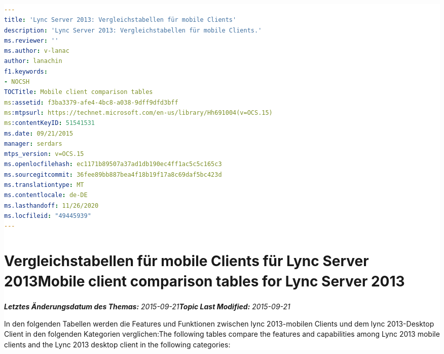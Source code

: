 ```yaml
---
title: 'Lync Server 2013: Vergleichstabellen für mobile Clients'
description: 'Lync Server 2013: Vergleichstabellen für mobile Clients.'
ms.reviewer: ''
ms.author: v-lanac
author: lanachin
f1.keywords:
- NOCSH
TOCTitle: Mobile client comparison tables
ms:assetid: f3ba3379-afe4-4bc8-a038-9dff9dfd3bff
ms:mtpsurl: https://technet.microsoft.com/en-us/library/Hh691004(v=OCS.15)
ms:contentKeyID: 51541531
ms.date: 09/21/2015
manager: serdars
mtps_version: v=OCS.15
ms.openlocfilehash: ec1171b89507a37ad1db190ec4ff1ac5c5c165c3
ms.sourcegitcommit: 36fee89bb887bea4f18b19f17a8c69daf5bc423d
ms.translationtype: MT
ms.contentlocale: de-DE
ms.lasthandoff: 11/26/2020
ms.locfileid: "49445939"
---
```

# <a name="mobile-client-comparison-tables-for-lync-server-2013"></a><span data-ttu-id="caac8-103">Vergleichstabellen für mobile Clients für Lync Server 2013</span><span class="sxs-lookup"><span data-stu-id="caac8-103">Mobile client comparison tables for Lync Server 2013</span></span>

<div data-xmlns="http://www.w3.org/1999/xhtml">

<div class="topic" data-xmlns="http://www.w3.org/1999/xhtml" data-msxsl="urn:schemas-microsoft-com:xslt" data-cs="https://msdn.microsoft.com/">

<div data-asp="https://msdn2.microsoft.com/asp">



</div>

<div id="mainSection">

<div id="mainBody"><span data-ttu-id="caac8-104">

<span> </span></span><span class="sxs-lookup"><span data-stu-id="caac8-104">

<span> </span></span></span>

<span data-ttu-id="caac8-105">_**Letztes Änderungsdatum des Themas:** 2015-09-21_</span><span class="sxs-lookup"><span data-stu-id="caac8-105">_**Topic Last Modified:** 2015-09-21_</span></span>

<span data-ttu-id="caac8-106">In den folgenden Tabellen werden die Features und Funktionen zwischen lync 2013-mobilen Clients und dem lync 2013-Desktop Client in den folgenden Kategorien verglichen:</span><span class="sxs-lookup"><span data-stu-id="caac8-106">The following tables compare the features and capabilities among Lync 2013 mobile clients and the Lync 2013 desktop client in the following categories:</span></span>
